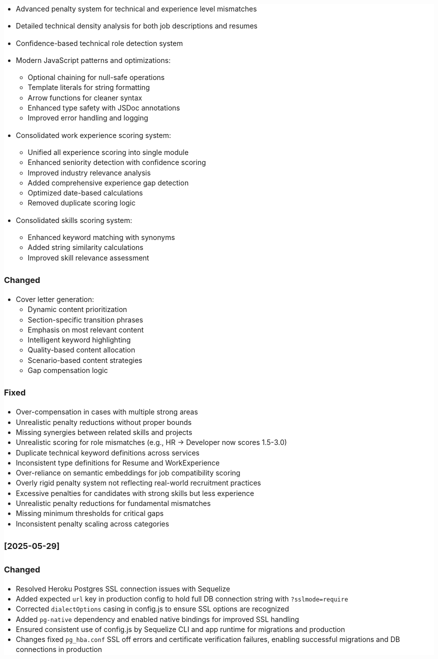 - Advanced penalty system for technical and experience level mismatches
- Detailed technical density analysis for both job descriptions and resumes
- Confidence-based technical role detection system
- Modern JavaScript patterns and optimizations:
  - Optional chaining for null-safe operations
  - Template literals for string formatting
  - Arrow functions for cleaner syntax
  - Enhanced type safety with JSDoc annotations
  - Improved error handling and logging

- Consolidated work experience scoring system:
  - Unified all experience scoring into single module
  - Enhanced seniority detection with confidence scoring
  - Improved industry relevance analysis
  - Added comprehensive experience gap detection
  - Optimized date-based calculations
  - Removed duplicate scoring logic

- Consolidated skills scoring system:
  - Enhanced keyword matching with synonyms
  - Added string similarity calculations
  - Improved skill relevance assessment

### Changed
- Cover letter generation:
  - Dynamic content prioritization
  - Section-specific transition phrases
  - Emphasis on most relevant content
  - Intelligent keyword highlighting
  - Quality-based content allocation
  - Scenario-based content strategies
  - Gap compensation logic

### Fixed
- Over-compensation in cases with multiple strong areas
- Unrealistic penalty reductions without proper bounds
- Missing synergies between related skills and projects
- Unrealistic scoring for role mismatches (e.g., HR → Developer now scores 1.5-3.0)
- Duplicate technical keyword definitions across services
- Inconsistent type definitions for Resume and WorkExperience
- Over-reliance on semantic embeddings for job compatibility scoring
- Overly rigid penalty system not reflecting real-world recruitment practices
- Excessive penalties for candidates with strong skills but less experience
- Unrealistic penalty reductions for fundamental mismatches
- Missing minimum thresholds for critical gaps
- Inconsistent penalty scaling across categories

### [2025-05-29]
### Changed
  - Resolved Heroku Postgres SSL connection issues with Sequelize
  - Added expected `url` key in production config to hold full DB connection string with `?sslmode=require`
  - Corrected `dialectOptions` casing in config.js to ensure SSL options are recognized
  - Added `pg-native` dependency and enabled native bindings for improved SSL handling
  - Ensured consistent use of config.js by Sequelize CLI and app runtime for migrations and production
  - Changes fixed `pg_hba.conf` SSL off errors and certificate verification failures, enabling successful migrations and DB connections in production
